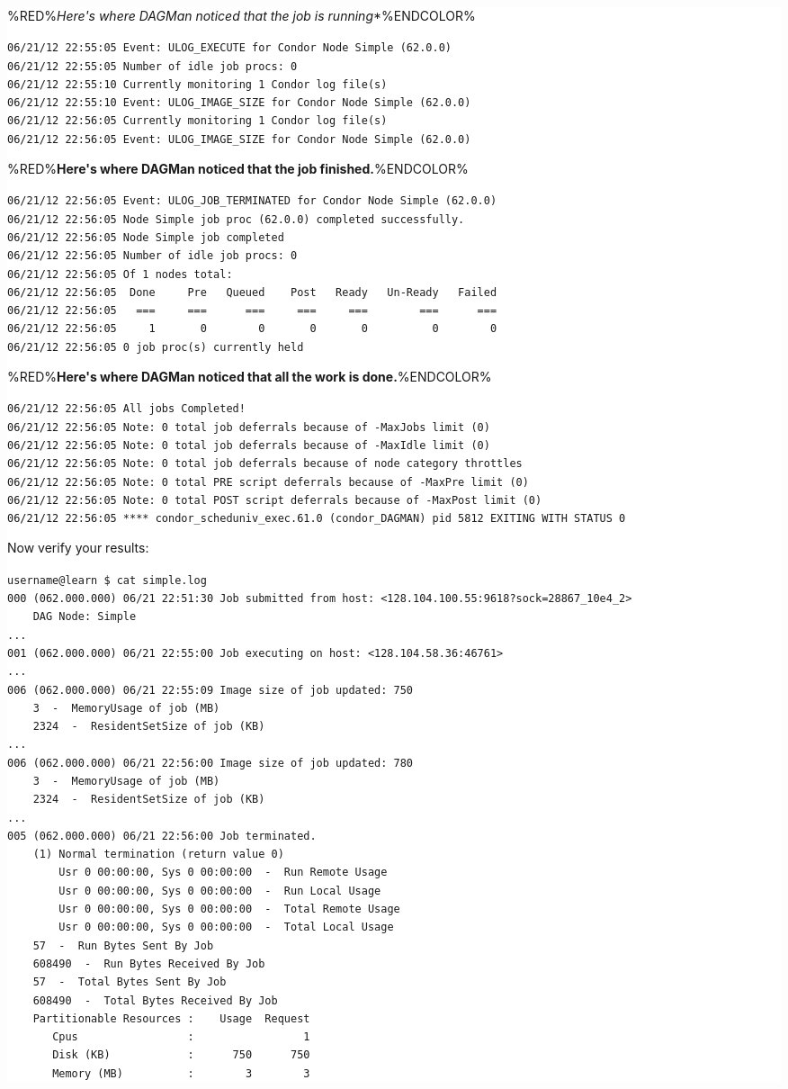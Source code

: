 %RED%*Here's where DAGMan noticed that the job is running**%ENDCOLOR%

```file
06/21/12 22:55:05 Event: ULOG_EXECUTE for Condor Node Simple (62.0.0)
06/21/12 22:55:05 Number of idle job procs: 0
06/21/12 22:55:10 Currently monitoring 1 Condor log file(s)
06/21/12 22:55:10 Event: ULOG_IMAGE_SIZE for Condor Node Simple (62.0.0)
06/21/12 22:56:05 Currently monitoring 1 Condor log file(s)
06/21/12 22:56:05 Event: ULOG_IMAGE_SIZE for Condor Node Simple (62.0.0)
```

%RED%**Here's where DAGMan noticed that the job finished.**%ENDCOLOR%

```file
06/21/12 22:56:05 Event: ULOG_JOB_TERMINATED for Condor Node Simple (62.0.0)
06/21/12 22:56:05 Node Simple job proc (62.0.0) completed successfully.
06/21/12 22:56:05 Node Simple job completed
06/21/12 22:56:05 Number of idle job procs: 0
06/21/12 22:56:05 Of 1 nodes total:
06/21/12 22:56:05  Done     Pre   Queued    Post   Ready   Un-Ready   Failed
06/21/12 22:56:05   ===     ===      ===     ===     ===        ===      ===
06/21/12 22:56:05     1       0        0       0       0          0        0
06/21/12 22:56:05 0 job proc(s) currently held
```

%RED%**Here's where DAGMan noticed that all the work is done.**%ENDCOLOR%

```file
06/21/12 22:56:05 All jobs Completed!
06/21/12 22:56:05 Note: 0 total job deferrals because of -MaxJobs limit (0)
06/21/12 22:56:05 Note: 0 total job deferrals because of -MaxIdle limit (0)
06/21/12 22:56:05 Note: 0 total job deferrals because of node category throttles
06/21/12 22:56:05 Note: 0 total PRE script deferrals because of -MaxPre limit (0)
06/21/12 22:56:05 Note: 0 total POST script deferrals because of -MaxPost limit (0)
06/21/12 22:56:05 **** condor_scheduniv_exec.61.0 (condor_DAGMAN) pid 5812 EXITING WITH STATUS 0
```

Now verify your results:

``` console
username@learn $ cat simple.log
000 (062.000.000) 06/21 22:51:30 Job submitted from host: <128.104.100.55:9618?sock=28867_10e4_2>
    DAG Node: Simple
...
001 (062.000.000) 06/21 22:55:00 Job executing on host: <128.104.58.36:46761>
...
006 (062.000.000) 06/21 22:55:09 Image size of job updated: 750
    3  -  MemoryUsage of job (MB)
    2324  -  ResidentSetSize of job (KB)
...
006 (062.000.000) 06/21 22:56:00 Image size of job updated: 780
    3  -  MemoryUsage of job (MB)
    2324  -  ResidentSetSize of job (KB)
...
005 (062.000.000) 06/21 22:56:00 Job terminated.
    (1) Normal termination (return value 0)
        Usr 0 00:00:00, Sys 0 00:00:00  -  Run Remote Usage
        Usr 0 00:00:00, Sys 0 00:00:00  -  Run Local Usage
        Usr 0 00:00:00, Sys 0 00:00:00  -  Total Remote Usage
        Usr 0 00:00:00, Sys 0 00:00:00  -  Total Local Usage
    57  -  Run Bytes Sent By Job
    608490  -  Run Bytes Received By Job
    57  -  Total Bytes Sent By Job
    608490  -  Total Bytes Received By Job
    Partitionable Resources :    Usage  Request          
       Cpus                 :                 1          
       Disk (KB)            :      750      750          
       Memory (MB)          :        3        3          
```